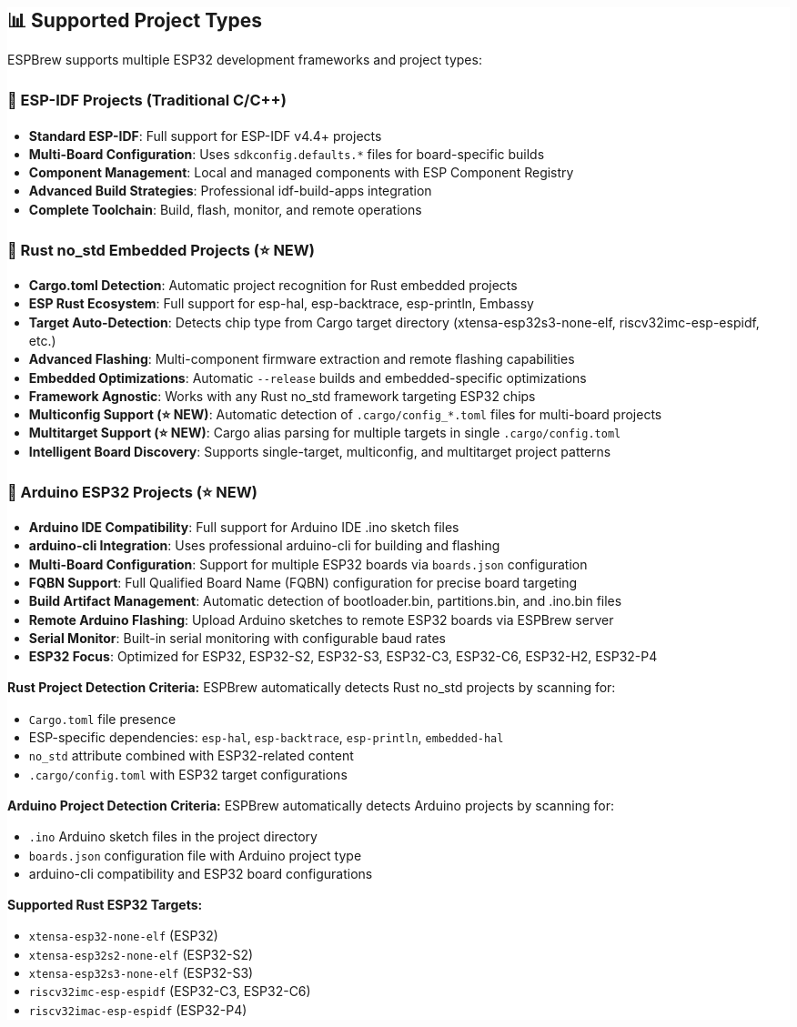 ## 📊 Supported Project Types

ESPBrew supports multiple ESP32 development frameworks and project types:

### 🔧 ESP-IDF Projects (Traditional C/C++)
- **Standard ESP-IDF**: Full support for ESP-IDF v4.4+ projects
- **Multi-Board Configuration**: Uses `sdkconfig.defaults.*` files for board-specific builds
- **Component Management**: Local and managed components with ESP Component Registry
- **Advanced Build Strategies**: Professional idf-build-apps integration
- **Complete Toolchain**: Build, flash, monitor, and remote operations

### 🦀 Rust no_std Embedded Projects (⭐ NEW)
- **Cargo.toml Detection**: Automatic project recognition for Rust embedded projects
- **ESP Rust Ecosystem**: Full support for esp-hal, esp-backtrace, esp-println, Embassy
- **Target Auto-Detection**: Detects chip type from Cargo target directory (xtensa-esp32s3-none-elf, riscv32imc-esp-espidf, etc.)
- **Advanced Flashing**: Multi-component firmware extraction and remote flashing capabilities
- **Embedded Optimizations**: Automatic `--release` builds and embedded-specific optimizations
- **Framework Agnostic**: Works with any Rust no_std framework targeting ESP32 chips
- **Multiconfig Support (⭐ NEW)**: Automatic detection of `.cargo/config_*.toml` files for multi-board projects
- **Multitarget Support (⭐ NEW)**: Cargo alias parsing for multiple targets in single `.cargo/config.toml`
- **Intelligent Board Discovery**: Supports single-target, multiconfig, and multitarget project patterns

### 🎨 Arduino ESP32 Projects (⭐ NEW)
- **Arduino IDE Compatibility**: Full support for Arduino IDE .ino sketch files
- **arduino-cli Integration**: Uses professional arduino-cli for building and flashing
- **Multi-Board Configuration**: Support for multiple ESP32 boards via `boards.json` configuration
- **FQBN Support**: Full Qualified Board Name (FQBN) configuration for precise board targeting
- **Build Artifact Management**: Automatic detection of bootloader.bin, partitions.bin, and .ino.bin files
- **Remote Arduino Flashing**: Upload Arduino sketches to remote ESP32 boards via ESPBrew server
- **Serial Monitor**: Built-in serial monitoring with configurable baud rates
- **ESP32 Focus**: Optimized for ESP32, ESP32-S2, ESP32-S3, ESP32-C3, ESP32-C6, ESP32-H2, ESP32-P4

**Rust Project Detection Criteria:**
ESPBrew automatically detects Rust no_std projects by scanning for:
- `Cargo.toml` file presence
- ESP-specific dependencies: `esp-hal`, `esp-backtrace`, `esp-println`, `embedded-hal`
- `no_std` attribute combined with ESP32-related content
- `.cargo/config.toml` with ESP32 target configurations

**Arduino Project Detection Criteria:**
ESPBrew automatically detects Arduino projects by scanning for:
- `.ino` Arduino sketch files in the project directory
- `boards.json` configuration file with Arduino project type
- arduino-cli compatibility and ESP32 board configurations

**Supported Rust ESP32 Targets:**
- `xtensa-esp32-none-elf` (ESP32)
- `xtensa-esp32s2-none-elf` (ESP32-S2)
- `xtensa-esp32s3-none-elf` (ESP32-S3)
- `riscv32imc-esp-espidf` (ESP32-C3, ESP32-C6)
- `riscv32imac-esp-espidf` (ESP32-P4)
